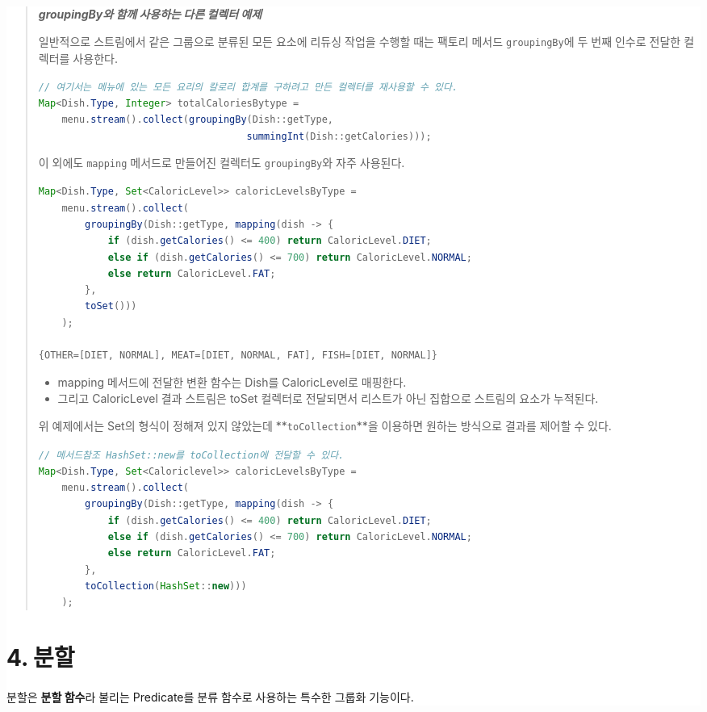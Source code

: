 

>   ***groupingBy와 함께 사용하는 다른 컬렉터 예제***
>
>   일반적으로 스트림에서 같은 그룹으로 분류된 모든 요소에 리듀싱 작업을 수행할 때는 팩토리 메서드 `groupingBy`에 두 번째 인수로 전달한 컬렉터를 사용한다.
>
>   ```java
>   // 여기서는 메뉴에 있는 모든 요리의 칼로리 합계를 구하려고 만든 컬렉터를 재사용할 수 있다.
>   Map<Dish.Type, Integer> totalCaloriesBytype =
>       menu.stream().collect(groupingBy(Dish::getType,
>                                       summingInt(Dish::getCalories)));
>   ```
>
>   이 외에도 `mapping` 메서드로 만들어진 컬렉터도 `groupingBy`와 자주 사용된다.
>
>   ```java
>   Map<Dish.Type, Set<CaloricLevel>> caloricLevelsByType =
>       menu.stream().collect(
>           groupingBy(Dish::getType, mapping(dish -> {
>               if (dish.getCalories() <= 400) return CaloricLevel.DIET;
>               else if (dish.getCalories() <= 700) return CaloricLevel.NORMAL;
>               else return CaloricLevel.FAT;
>           },
>           toSet()))
>       );
>   
>   {OTHER=[DIET, NORMAL], MEAT=[DIET, NORMAL, FAT], FISH=[DIET, NORMAL]}
>   ```
>
>   -   mapping 메서드에 전달한 변환 함수는 Dish를 CaloricLevel로 매핑한다.
>   -   그리고 CaloricLevel 결과 스트림은 toSet 컬렉터로 전달되면서 리스트가 아닌 집합으로 스트림의 요소가 누적된다.
>
>   위 예제에서는 Set의 형식이 정해져 있지 않았는데 **`toCollection`**을 이용하면 원하는 방식으로 결과를 제어할 수 있다.
>
>   ```java
>   // 메서드참조 HashSet::new를 toCollection에 전달할 수 있다.
>   Map<Dish.Type, Set<Caloriclevel>> caloricLevelsByType =
>       menu.stream().collect(
>   		groupingBy(Dish::getType, mapping(dish -> {
>   			if (dish.getCalories() <= 400) return CaloricLevel.DIET;
>               else if (dish.getCalories() <= 700) return CaloricLevel.NORMAL;
>               else return CaloricLevel.FAT;
>           },
>   		toCollection(HashSet::new)))
>   	);
>   ```



# 4. 분할

분할은 **분할 함수**라 불리는 Predicate를 분류 함수로 사용하는 특수한 그룹화 기능이다.
